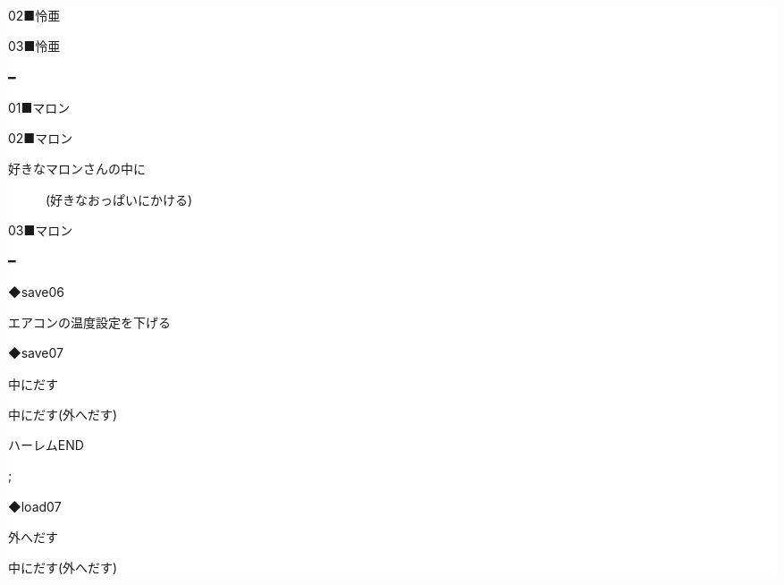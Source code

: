

02■怜亜



03■怜亜



━



01■マロン



02■マロン



好きなマロンさんの中に



　　　(好きなおっぱいにかける)



03■マロン



━



◆save06



エアコンの温度設定を下げる



◆save07



中にだす



中にだす(外へだす)



ハーレムEND



 ;



◆load07



外へだす



中にだす(外へだす)

